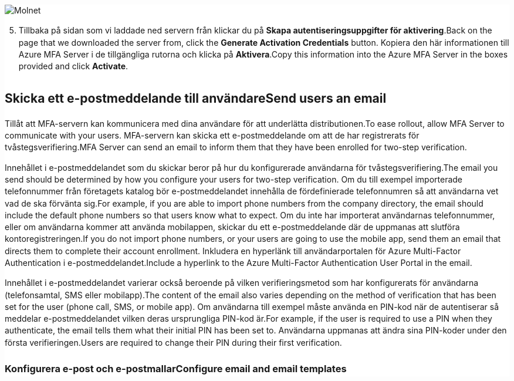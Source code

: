    ![Molnet](./media/multi-factor-authentication-get-started-server/skip2.png)

5. <span data-ttu-id="3462e-208">Tillbaka på sidan som vi laddade ned servern från klickar du på **Skapa autentiseringsuppgifter för aktivering**.</span><span class="sxs-lookup"><span data-stu-id="3462e-208">Back on the page that we downloaded the server from, click the **Generate Activation Credentials** button.</span></span> <span data-ttu-id="3462e-209">Kopiera den här informationen till Azure MFA Server i de tillgängliga rutorna och klicka på **Aktivera**.</span><span class="sxs-lookup"><span data-stu-id="3462e-209">Copy this information into the Azure MFA Server in the boxes provided and click **Activate**.</span></span>

## <a name="send-users-an-email"></a><span data-ttu-id="3462e-210">Skicka ett e-postmeddelande till användare</span><span class="sxs-lookup"><span data-stu-id="3462e-210">Send users an email</span></span>

<span data-ttu-id="3462e-211">Tillåt att MFA-servern kan kommunicera med dina användare för att underlätta distributionen.</span><span class="sxs-lookup"><span data-stu-id="3462e-211">To ease rollout, allow MFA Server to communicate with your users.</span></span> <span data-ttu-id="3462e-212">MFA-servern kan skicka ett e-postmeddelande om att de har registrerats för tvåstegsverifiering.</span><span class="sxs-lookup"><span data-stu-id="3462e-212">MFA Server can send an email to inform them that they have been enrolled for two-step verification.</span></span>

<span data-ttu-id="3462e-213">Innehållet i e-postmeddelandet som du skickar beror på hur du konfigurerade användarna för tvåstegsverifiering.</span><span class="sxs-lookup"><span data-stu-id="3462e-213">The email you send should be determined by how you configure your users for two-step verification.</span></span> <span data-ttu-id="3462e-214">Om du till exempel importerade telefonnummer från företagets katalog bör e-postmeddelandet innehålla de fördefinierade telefonnumren så att användarna vet vad de ska förvänta sig.</span><span class="sxs-lookup"><span data-stu-id="3462e-214">For example, if you are able to import phone numbers from the company directory, the email should include the default phone numbers so that users know what to expect.</span></span> <span data-ttu-id="3462e-215">Om du inte har importerat användarnas telefonnummer, eller om användarna kommer att använda mobilappen, skickar du ett e-postmeddelande där de uppmanas att slutföra kontoregistreringen.</span><span class="sxs-lookup"><span data-stu-id="3462e-215">If you do not import phone numbers, or your users are going to use the mobile app, send them an email that directs them to complete their account enrollment.</span></span> <span data-ttu-id="3462e-216">Inkludera en hyperlänk till användarportalen för Azure Multi-Factor Authentication i e-postmeddelandet.</span><span class="sxs-lookup"><span data-stu-id="3462e-216">Include a hyperlink to the Azure Multi-Factor Authentication User Portal in the email.</span></span>

<span data-ttu-id="3462e-217">Innehållet i e-postmeddelandet varierar också beroende på vilken verifieringsmetod som har konfigurerats för användarna (telefonsamtal, SMS eller mobilapp).</span><span class="sxs-lookup"><span data-stu-id="3462e-217">The content of the email also varies depending on the method of verification that has been set for the user (phone call, SMS, or mobile app).</span></span>  <span data-ttu-id="3462e-218">Om användarna till exempel måste använda en PIN-kod när de autentiserar så meddelar e-postmeddelandet vilken deras ursprungliga PIN-kod är.</span><span class="sxs-lookup"><span data-stu-id="3462e-218">For example, if the user is required to use a PIN when they authenticate, the email tells them what their initial PIN has been set to.</span></span>  <span data-ttu-id="3462e-219">Användarna uppmanas att ändra sina PIN-koder under den första verifieringen.</span><span class="sxs-lookup"><span data-stu-id="3462e-219">Users are required to change their PIN during their first verification.</span></span>

### <a name="configure-email-and-email-templates"></a><span data-ttu-id="3462e-220">Konfigurera e-post och e-postmallar</span><span class="sxs-lookup"><span data-stu-id="3462e-220">Configure email and email templates</span></span>
